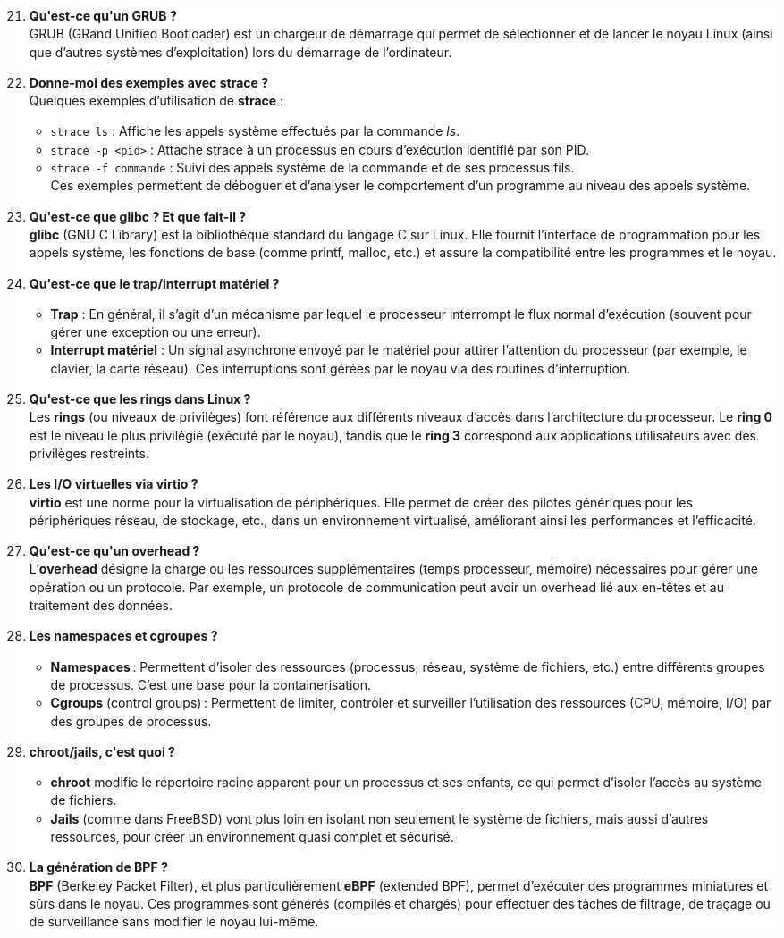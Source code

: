 21. **Qu'est-ce qu'un GRUB ?**  
    GRUB (GRand Unified Bootloader) est un chargeur de démarrage qui permet de sélectionner et de lancer le noyau Linux (ainsi que d’autres systèmes d’exploitation) lors du démarrage de l’ordinateur.

22. **Donne-moi des exemples avec strace ?**  
    Quelques exemples d’utilisation de **strace** :  
    - `strace ls` : Affiche les appels système effectués par la commande *ls*.  
    - `strace -p <pid>` : Attache strace à un processus en cours d’exécution identifié par son PID.  
    - `strace -f commande` : Suivi des appels système de la commande et de ses processus fils.  
    Ces exemples permettent de déboguer et d’analyser le comportement d’un programme au niveau des appels système.

23. **Qu'est-ce que glibc ? Et que fait-il ?**  
    **glibc** (GNU C Library) est la bibliothèque standard du langage C sur Linux. Elle fournit l’interface de programmation pour les appels système, les fonctions de base (comme printf, malloc, etc.) et assure la compatibilité entre les programmes et le noyau.

24. **Qu'est-ce que le trap/interrupt matériel ?**  
    - **Trap** : En général, il s’agit d’un mécanisme par lequel le processeur interrompt le flux normal d’exécution (souvent pour gérer une exception ou une erreur).  
    - **Interrupt matériel** : Un signal asynchrone envoyé par le matériel pour attirer l’attention du processeur (par exemple, le clavier, la carte réseau). Ces interruptions sont gérées par le noyau via des routines d’interruption.

25. **Qu'est-ce que les rings dans Linux ?**  
    Les **rings** (ou niveaux de privilèges) font référence aux différents niveaux d’accès dans l’architecture du processeur. Le **ring 0** est le niveau le plus privilégié (exécuté par le noyau), tandis que le **ring 3** correspond aux applications utilisateurs avec des privilèges restreints.

26. **Les I/O virtuelles via virtio ?**  
    **virtio** est une norme pour la virtualisation de périphériques. Elle permet de créer des pilotes génériques pour les périphériques réseau, de stockage, etc., dans un environnement virtualisé, améliorant ainsi les performances et l’efficacité.

27. **Qu'est-ce qu'un overhead ?**  
    L’**overhead** désigne la charge ou les ressources supplémentaires (temps processeur, mémoire) nécessaires pour gérer une opération ou un protocole. Par exemple, un protocole de communication peut avoir un overhead lié aux en-têtes et au traitement des données.

28. **Les namespaces et cgroupes ?**  
    - **Namespaces** : Permettent d’isoler des ressources (processus, réseau, système de fichiers, etc.) entre différents groupes de processus. C’est une base pour la containerisation.  
    - **Cgroups** (control groups) : Permettent de limiter, contrôler et surveiller l’utilisation des ressources (CPU, mémoire, I/O) par des groupes de processus.

29. **chroot/jails, c'est quoi ?**  
    - **chroot** modifie le répertoire racine apparent pour un processus et ses enfants, ce qui permet d’isoler l’accès au système de fichiers.  
    - **Jails** (comme dans FreeBSD) vont plus loin en isolant non seulement le système de fichiers, mais aussi d’autres ressources, pour créer un environnement quasi complet et sécurisé.

30. **La génération de BPF ?**  
    **BPF** (Berkeley Packet Filter), et plus particulièrement **eBPF** (extended BPF), permet d’exécuter des programmes miniatures et sûrs dans le noyau. Ces programmes sont générés (compilés et chargés) pour effectuer des tâches de filtrage, de traçage ou de surveillance sans modifier le noyau lui-même.
